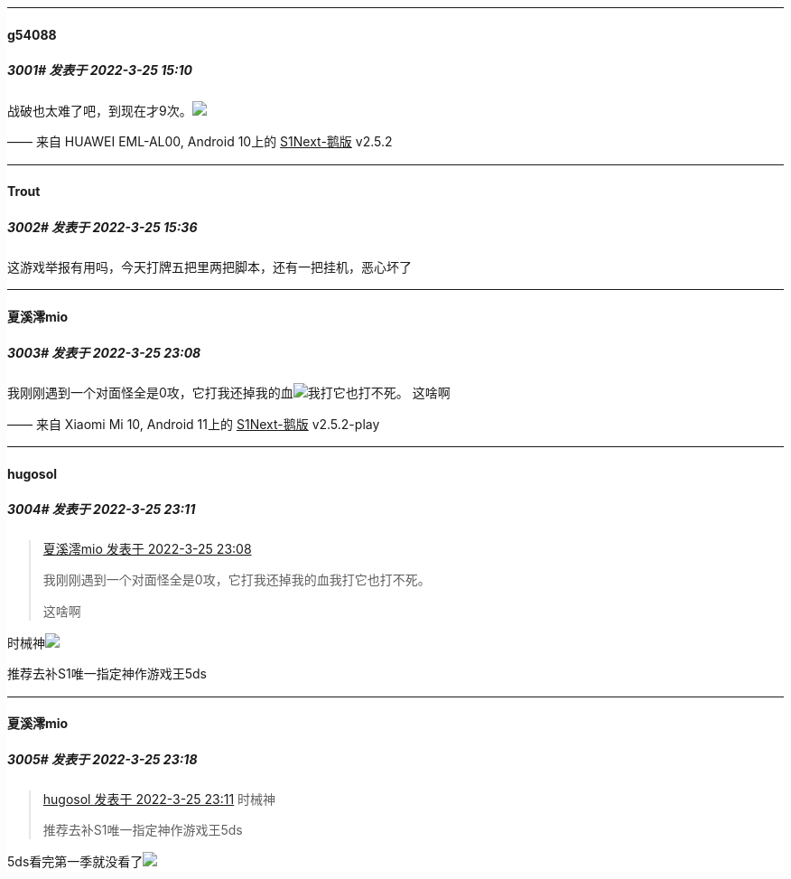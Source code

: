 

*****

####  g54088  
##### 3001#       发表于 2022-3-25 15:10

战破也太难了吧，到现在才9次。<img src="https://static.saraba1st.com/image/smiley/face2017/068.png" referrerpolicy="no-referrer">

—— 来自 HUAWEI EML-AL00, Android 10上的 [S1Next-鹅版](https://github.com/ykrank/S1-Next/releases) v2.5.2

*****

####  Trout  
##### 3002#       发表于 2022-3-25 15:36

这游戏举报有用吗，今天打牌五把里两把脚本，还有一把挂机，恶心坏了

*****

####  夏溪澪mio  
##### 3003#       发表于 2022-3-25 23:08

我刚刚遇到一个对面怪全是0攻，它打我还掉我的血<img src="https://static.saraba1st.com/image/smiley/face2017/018.png" referrerpolicy="no-referrer">我打它也打不死。
这啥啊

—— 来自 Xiaomi Mi 10, Android 11上的 [S1Next-鹅版](https://github.com/ykrank/S1-Next/releases) v2.5.2-play

*****

####  hugosol  
##### 3004#       发表于 2022-3-25 23:11

<blockquote><a href="httphttps://bbs.saraba1st.com/2b/forum.php?mod=redirect&amp;goto=findpost&amp;pid=55187344&amp;ptid=2029623" target="_blank">夏溪澪mio 发表于 2022-3-25 23:08</a>

我刚刚遇到一个对面怪全是0攻，它打我还掉我的血我打它也打不死。

这啥啊</blockquote>
时械神<img src="https://static.saraba1st.com/image/smiley/face2017/067.png" referrerpolicy="no-referrer">

推荐去补S1唯一指定神作游戏王5ds

*****

####  夏溪澪mio  
##### 3005#       发表于 2022-3-25 23:18

<blockquote><a href="httphttps://bbs.saraba1st.com/2b/forum.php?mod=redirect&amp;goto=findpost&amp;pid=55187373&amp;ptid=2029623" target="_blank">hugosol 发表于 2022-3-25 23:11</a>
时械神

推荐去补S1唯一指定神作游戏王5ds</blockquote>
5ds看完第一季就没看了<img src="https://static.saraba1st.com/image/smiley/face2017/068.png" referrerpolicy="no-referrer">
